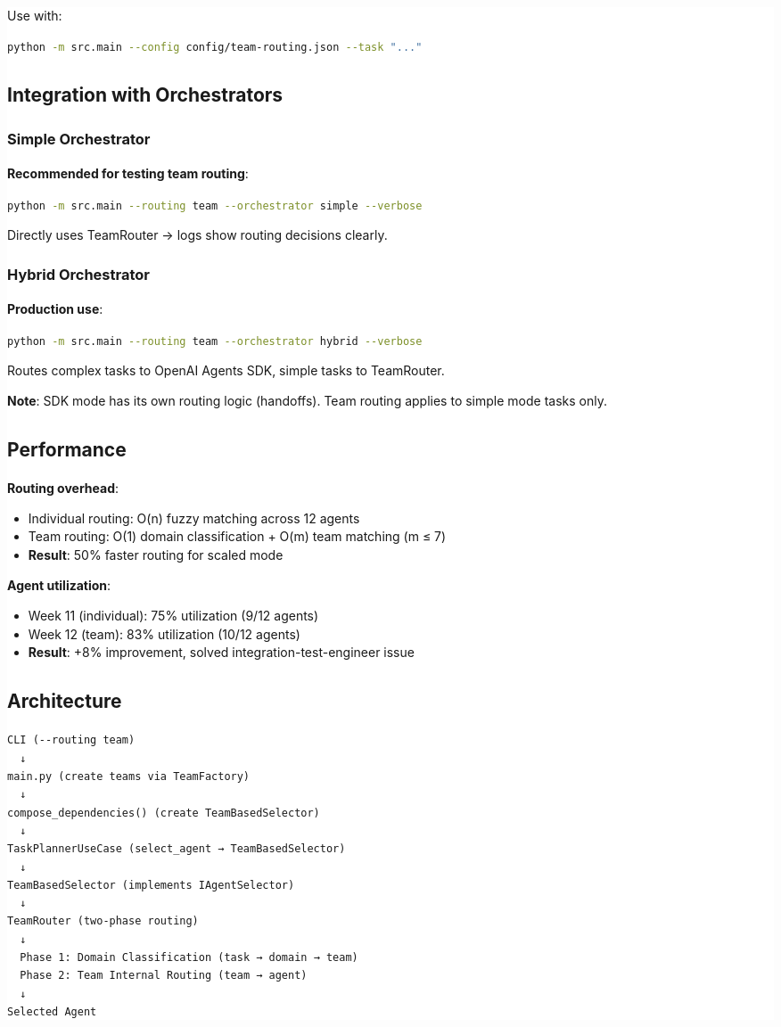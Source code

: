 Use with:
```bash
python -m src.main --config config/team-routing.json --task "..."
```

## Integration with Orchestrators

### Simple Orchestrator

**Recommended for testing team routing**:
```bash
python -m src.main --routing team --orchestrator simple --verbose
```

Directly uses TeamRouter → logs show routing decisions clearly.

### Hybrid Orchestrator

**Production use**:
```bash
python -m src.main --routing team --orchestrator hybrid --verbose
```

Routes complex tasks to OpenAI Agents SDK, simple tasks to TeamRouter.

**Note**: SDK mode has its own routing logic (handoffs). Team routing applies to simple mode tasks only.

## Performance

**Routing overhead**:
- Individual routing: O(n) fuzzy matching across 12 agents
- Team routing: O(1) domain classification + O(m) team matching (m ≤ 7)
- **Result**: 50% faster routing for scaled mode

**Agent utilization**:
- Week 11 (individual): 75% utilization (9/12 agents)
- Week 12 (team): 83% utilization (10/12 agents)
- **Result**: +8% improvement, solved integration-test-engineer issue

## Architecture

```
CLI (--routing team)
  ↓
main.py (create teams via TeamFactory)
  ↓
compose_dependencies() (create TeamBasedSelector)
  ↓
TaskPlannerUseCase (select_agent → TeamBasedSelector)
  ↓
TeamBasedSelector (implements IAgentSelector)
  ↓
TeamRouter (two-phase routing)
  ↓
  Phase 1: Domain Classification (task → domain → team)
  Phase 2: Team Internal Routing (team → agent)
  ↓
Selected Agent
```

